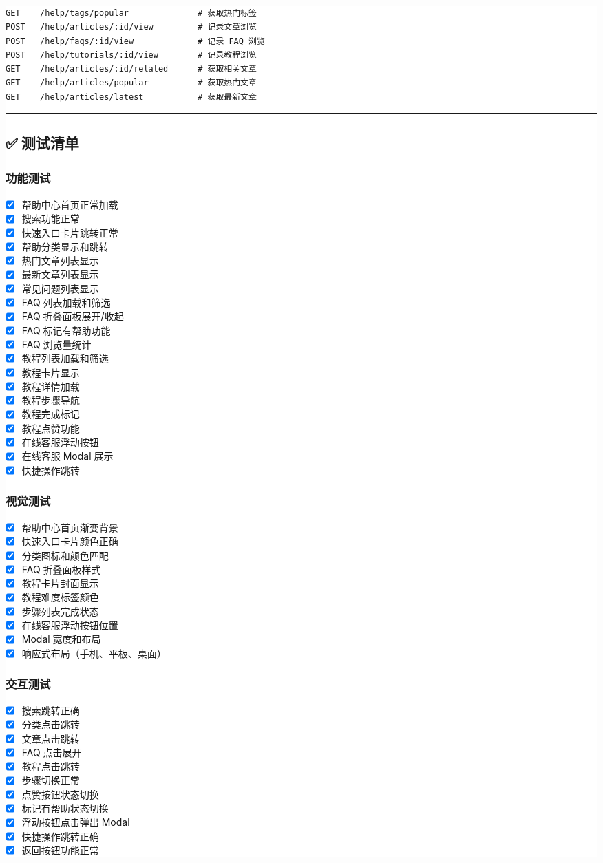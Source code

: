 ```
GET    /help/tags/popular              # 获取热门标签
POST   /help/articles/:id/view         # 记录文章浏览
POST   /help/faqs/:id/view             # 记录 FAQ 浏览
POST   /help/tutorials/:id/view        # 记录教程浏览
GET    /help/articles/:id/related      # 获取相关文章
GET    /help/articles/popular          # 获取热门文章
GET    /help/articles/latest           # 获取最新文章
```

---

## ✅ 测试清单

### 功能测试
- [x] 帮助中心首页正常加载
- [x] 搜索功能正常
- [x] 快速入口卡片跳转正常
- [x] 帮助分类显示和跳转
- [x] 热门文章列表显示
- [x] 最新文章列表显示
- [x] 常见问题列表显示
- [x] FAQ 列表加载和筛选
- [x] FAQ 折叠面板展开/收起
- [x] FAQ 标记有帮助功能
- [x] FAQ 浏览量统计
- [x] 教程列表加载和筛选
- [x] 教程卡片显示
- [x] 教程详情加载
- [x] 教程步骤导航
- [x] 教程完成标记
- [x] 教程点赞功能
- [x] 在线客服浮动按钮
- [x] 在线客服 Modal 展示
- [x] 快捷操作跳转

### 视觉测试
- [x] 帮助中心首页渐变背景
- [x] 快速入口卡片颜色正确
- [x] 分类图标和颜色匹配
- [x] FAQ 折叠面板样式
- [x] 教程卡片封面显示
- [x] 教程难度标签颜色
- [x] 步骤列表完成状态
- [x] 在线客服浮动按钮位置
- [x] Modal 宽度和布局
- [x] 响应式布局（手机、平板、桌面）

### 交互测试
- [x] 搜索跳转正确
- [x] 分类点击跳转
- [x] 文章点击跳转
- [x] FAQ 点击展开
- [x] 教程点击跳转
- [x] 步骤切换正常
- [x] 点赞按钮状态切换
- [x] 标记有帮助状态切换
- [x] 浮动按钮点击弹出 Modal
- [x] 快捷操作跳转正确
- [x] 返回按钮功能正常
